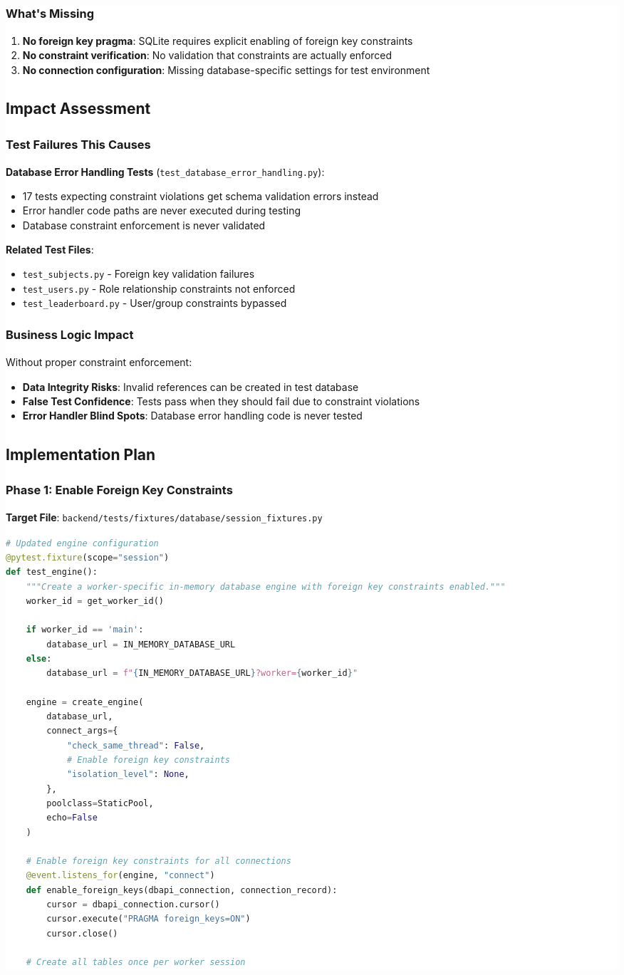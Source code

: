 ### What's Missing

1. **No foreign key pragma**: SQLite requires explicit enabling of foreign key constraints
2. **No constraint verification**: No validation that constraints are actually enforced
3. **No connection configuration**: Missing database-specific settings for test environment

## Impact Assessment

### Test Failures This Causes

**Database Error Handling Tests** (`test_database_error_handling.py`):
- 17 tests expecting constraint violations get schema validation errors instead
- Error handler code paths are never executed during testing
- Database constraint enforcement is never validated

**Related Test Files**:
- `test_subjects.py` - Foreign key validation failures
- `test_users.py` - Role relationship constraints not enforced  
- `test_leaderboard.py` - User/group constraints bypassed

### Business Logic Impact

Without proper constraint enforcement:
- **Data Integrity Risks**: Invalid references can be created in test database
- **False Test Confidence**: Tests pass when they should fail due to constraint violations
- **Error Handler Blind Spots**: Database error handling code is never tested

## Implementation Plan

### Phase 1: Enable Foreign Key Constraints

**Target File**: `backend/tests/fixtures/database/session_fixtures.py`

```python
# Updated engine configuration
@pytest.fixture(scope="session")
def test_engine():
    """Create a worker-specific in-memory database engine with foreign key constraints enabled."""
    worker_id = get_worker_id()
    
    if worker_id == 'main':
        database_url = IN_MEMORY_DATABASE_URL
    else:
        database_url = f"{IN_MEMORY_DATABASE_URL}?worker={worker_id}"
    
    engine = create_engine(
        database_url,
        connect_args={
            "check_same_thread": False,
            # Enable foreign key constraints
            "isolation_level": None,
        },
        poolclass=StaticPool,
        echo=False
    )
    
    # Enable foreign key constraints for all connections
    @event.listens_for(engine, "connect")
    def enable_foreign_keys(dbapi_connection, connection_record):
        cursor = dbapi_connection.cursor()
        cursor.execute("PRAGMA foreign_keys=ON")
        cursor.close()
    
    # Create all tables once per worker session
```